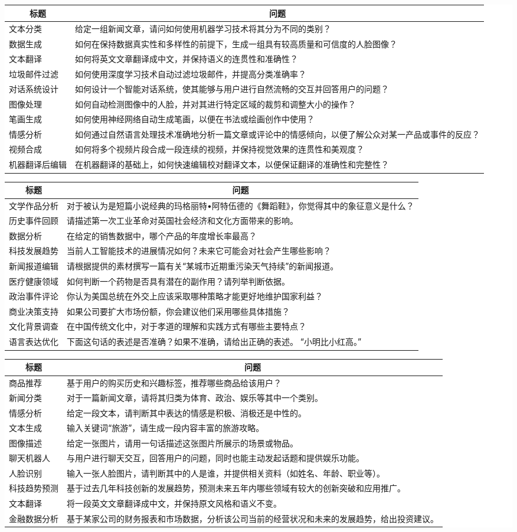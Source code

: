 | 标题 | 问题 |
| --- | --- |
| 文本分类 | 给定一组新闻文章，请问如何使用机器学习技术将其分为不同的类别？ |
| 数据生成 | 如何在保持数据真实性和多样性的前提下，生成一组具有较高质量和可信度的人脸图像？ |
| 文本翻译 | 如何将英文文章翻译成中文，并保持语义的连贯性和准确性？ |
| 垃圾邮件过滤 | 如何使用深度学习技术自动过滤垃圾邮件，并提高分类准确率？ |
| 对话系统设计 | 如何设计一个智能对话系统，使其能够与用户进行自然流畅的交互并回答用户的问题？ |
| 图像处理 | 如何自动检测图像中的人脸，并对其进行特定区域的裁剪和调整大小的操作？ |
| 笔画生成 | 如何使用神经网络自动生成笔画，以便在书法或绘画创作中使用？ |
| 情感分析 | 如何通过自然语言处理技术准确地分析一篇文章或评论中的情感倾向，以便了解公众对某一产品或事件的反应？ |
| 视频合成 | 如何将多个视频片段合成一段连续的视频，并保持视觉效果的连贯性和美观度？ |
| 机器翻译后编辑 | 在机器翻译的基础上，如何快速编辑校对翻译文本，以便保证翻译的准确性和完整性？ |

|标题|问题|
|---|---|
|文学作品分析|对于被认为是短篇小说经典的玛格丽特•阿特伍德的《舞蹈鞋》，你觉得其中的象征意义是什么？|
|历史事件回顾|请描述第一次工业革命对英国社会经济和文化方面带来的影响。|
|数据分析|在给定的销售数据中，哪个产品的年度增长率最高？|
|科技发展趋势|当前人工智能技术的进展情况如何？未来它可能会对社会产生哪些影响？|
|新闻报道编辑|请根据提供的素材撰写一篇有关“某城市近期重污染天气持续”的新闻报道。|
|医疗健康领域|如何判断一个药物是否具有潜在的副作用？请列举判断依据。|
|政治事件评论|你认为美国总统在外交上应该采取哪种策略才能更好地维护国家利益？|
|商业决策支持|如果公司要扩大市场份额，你会建议他们采用哪些具体措施？|
|文化背景调查|在中国传统文化中，对于孝道的理解和实践方式有哪些主要特点？|
|语言表达优化|下面这句话的表述是否准确？如果不准确，请给出正确的表述。 “小明比小红高。”|

| 标题                   | 问题                                                                                                                                                                                   |
|------------------------|----------------------------------------------------------------------------------------------------------------------------------------------------------------------------------------|
| 商品推荐             | 基于用户的购买历史和兴趣标签，推荐哪些商品给该用户？                                                                                                                                   |
| 新闻分类             | 对于一篇新闻文章，请将其归类为体育、政治、娱乐等其中一个类别。                                                                                                                        |
| 情感分析             | 给定一段文本，请判断其中表达的情感是积极、消极还是中性的。                                                                                                                             |
| 文本生成             | 输入关键词“旅游”，请生成一段内容丰富的旅游攻略。                                                                                                                                         |
| 图像描述             | 给定一张图片，请用一句话描述这张图片所展示的场景或物品。                                                                                                                               |
| 聊天机器人           | 与用户进行聊天交互，回答用户的问题，同时也能主动发起话题和提供娱乐功能。                                                                                                             |
| 人脸识别             | 输入一张人脸图片，请判断其中的人是谁，并提供相关资料（如姓名、年龄、职业等）。                                                                                                       |
| 科技趋势预测       | 基于过去几年科技创新的发展趋势，预测未来五年内哪些领域有较大的创新突破和应用推广。                                                                                                    |
| 文本翻译             | 将一段英文文章翻译成中文，并保持原文风格和语义不变。                                                                                                                                     |
| 金融数据分析       | 基于某家公司的财务报表和市场数据，分析该公司当前的经营状况和未来的发展趋势，给出投资建议。                                                                                              |
